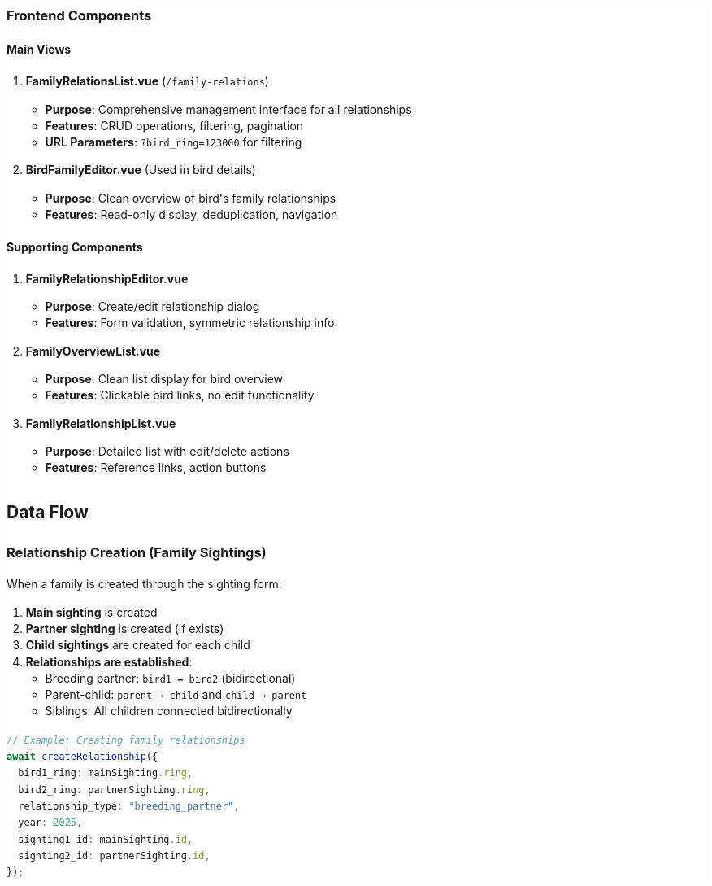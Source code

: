 ### Frontend Components

#### Main Views

1. **FamilyRelationsList.vue** (`/family-relations`)

   - **Purpose**: Comprehensive management interface for all relationships
   - **Features**: CRUD operations, filtering, pagination
   - **URL Parameters**: `?bird_ring=123000` for filtering

2. **BirdFamilyEditor.vue** (Used in bird details)
   - **Purpose**: Clean overview of bird's family relationships
   - **Features**: Read-only display, deduplication, navigation

#### Supporting Components

1. **FamilyRelationshipEditor.vue**

   - **Purpose**: Create/edit relationship dialog
   - **Features**: Form validation, symmetric relationship info

2. **FamilyOverviewList.vue**

   - **Purpose**: Clean list display for bird overview
   - **Features**: Clickable bird links, no edit functionality

3. **FamilyRelationshipList.vue**
   - **Purpose**: Detailed list with edit/delete actions
   - **Features**: Reference links, action buttons

## Data Flow

### Relationship Creation (Family Sightings)

When a family is created through the sighting form:

1. **Main sighting** is created
2. **Partner sighting** is created (if exists)
3. **Child sightings** are created for each child
4. **Relationships are established**:
   - Breeding partner: `bird1 ↔ bird2` (bidirectional)
   - Parent-child: `parent → child` and `child → parent`
   - Siblings: All children connected bidirectionally

```typescript
// Example: Creating family relationships
await createRelationship({
  bird1_ring: mainSighting.ring,
  bird2_ring: partnerSighting.ring,
  relationship_type: "breeding_partner",
  year: 2025,
  sighting1_id: mainSighting.id,
  sighting2_id: partnerSighting.id,
});
```
